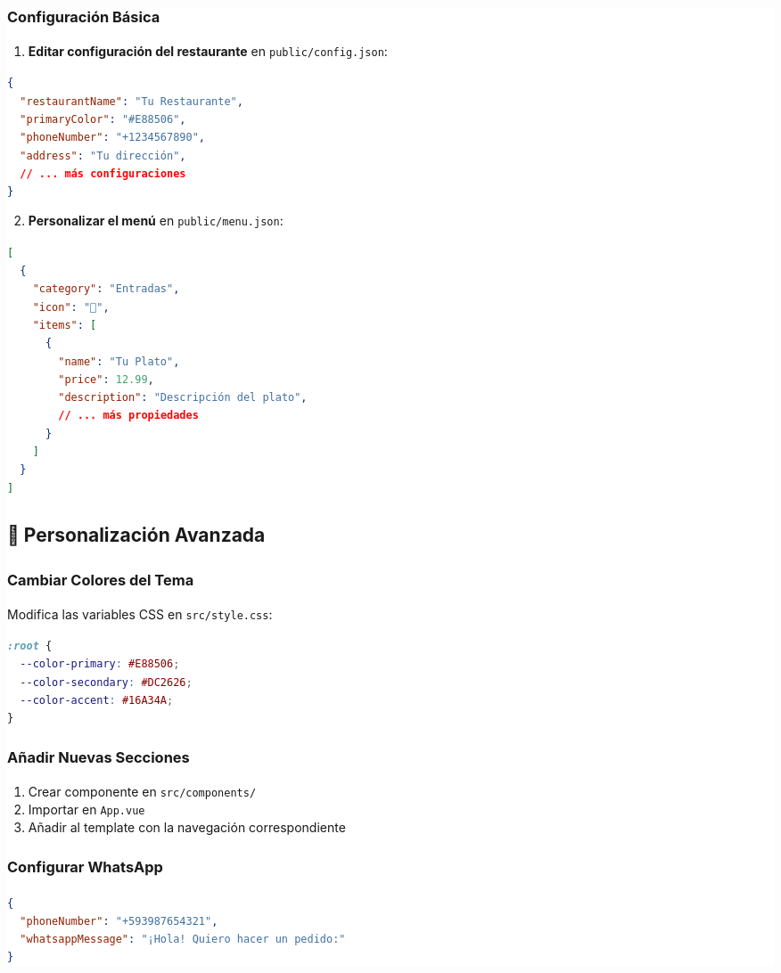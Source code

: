 ### Configuración Básica

1. **Editar configuración del restaurante** en `public/config.json`:
```json
{
  "restaurantName": "Tu Restaurante",
  "primaryColor": "#E88506",
  "phoneNumber": "+1234567890",
  "address": "Tu dirección",
  // ... más configuraciones
}
```

2. **Personalizar el menú** en `public/menu.json`:
```json
[
  {
    "category": "Entradas",
    "icon": "🥗",
    "items": [
      {
        "name": "Tu Plato",
        "price": 12.99,
        "description": "Descripción del plato",
        // ... más propiedades
      }
    ]
  }
]
```

## 🎯 Personalización Avanzada

### Cambiar Colores del Tema
Modifica las variables CSS en `src/style.css`:
```css
:root {
  --color-primary: #E88506;
  --color-secondary: #DC2626;
  --color-accent: #16A34A;
}
```

### Añadir Nuevas Secciones
1. Crear componente en `src/components/`
2. Importar en `App.vue`
3. Añadir al template con la navegación correspondiente

### Configurar WhatsApp
```json
{
  "phoneNumber": "+593987654321",
  "whatsappMessage": "¡Hola! Quiero hacer un pedido:"
}
```
